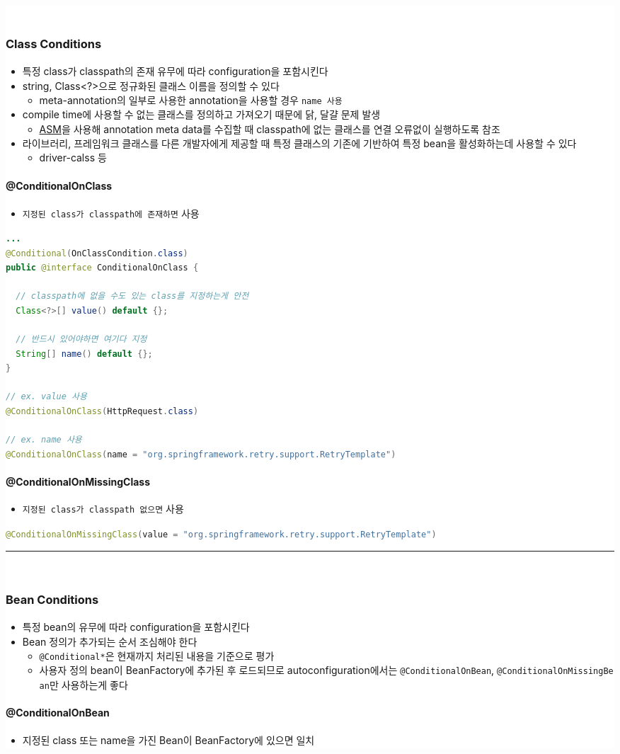 
<br>

### Class Conditions
* 특정 class가 classpath의 존재 유무에 따라 configuration을 포함시킨다
* string, Class<?>으로 정규화된 클래스 이름을 정의할 수 있다
  * meta-annotation의 일부로 사용한 annotation을 사용할 경우 `name 사용`
* compile time에 사용할 수 없는 클래스를 정의하고 가져오기 때문에 닭, 달걀 문제 발생
  * [ASM](https://asm.ow2.io/)을 사용해 annotation meta data를 수집할 때 classpath에 없는 클래스를 연결 오류없이 실행하도록 참조
* 라이브러리, 프레임워크 클래스를 다른 개발자에게 제공할 때 특정 클래스의 기존에 기반하여 특정 bean을 활성화하는데 사용할 수 있다
  * driver-calss 등

#### @ConditionalOnClass
* `지정된 class가 classpath에 존재하면` 사용
```java
...
@Conditional(OnClassCondition.class)
public @interface ConditionalOnClass {
  
  // classpath에 없을 수도 있는 class를 지정하는게 안전
  Class<?>[] value() default {};
  
  // 반드시 있어야하면 여기다 지정
  String[] name() default {};
}

// ex. value 사용
@ConditionalOnClass(HttpRequest.class)

// ex. name 사용
@ConditionalOnClass(name = "org.springframework.retry.support.RetryTemplate")
```

#### @ConditionalOnMissingClass
* `지정된 class가 classpath 없으면` 사용
```java
@ConditionalOnMissingClass(value = "org.springframework.retry.support.RetryTemplate")
```

---

<br>

### Bean Conditions
* 특정 bean의 유무에 따라 configuration을 포함시킨다
* Bean 정의가 추가되는 순서 조심해야 한다
  * `@Conditional*`은 현재까지 처리된 내용을 기준으로 평가
  * 사용자 정의 bean이 BeanFactory에 추가된 후 로드되므로 autoconfiguration에서는 `@ConditionalOnBean`, `@ConditionalOnMissingBean`만 사용하는게 좋다

#### @ConditionalOnBean
* 지정된 class 또는 name을 가진 Bean이 BeanFactory에 있으면 일치
